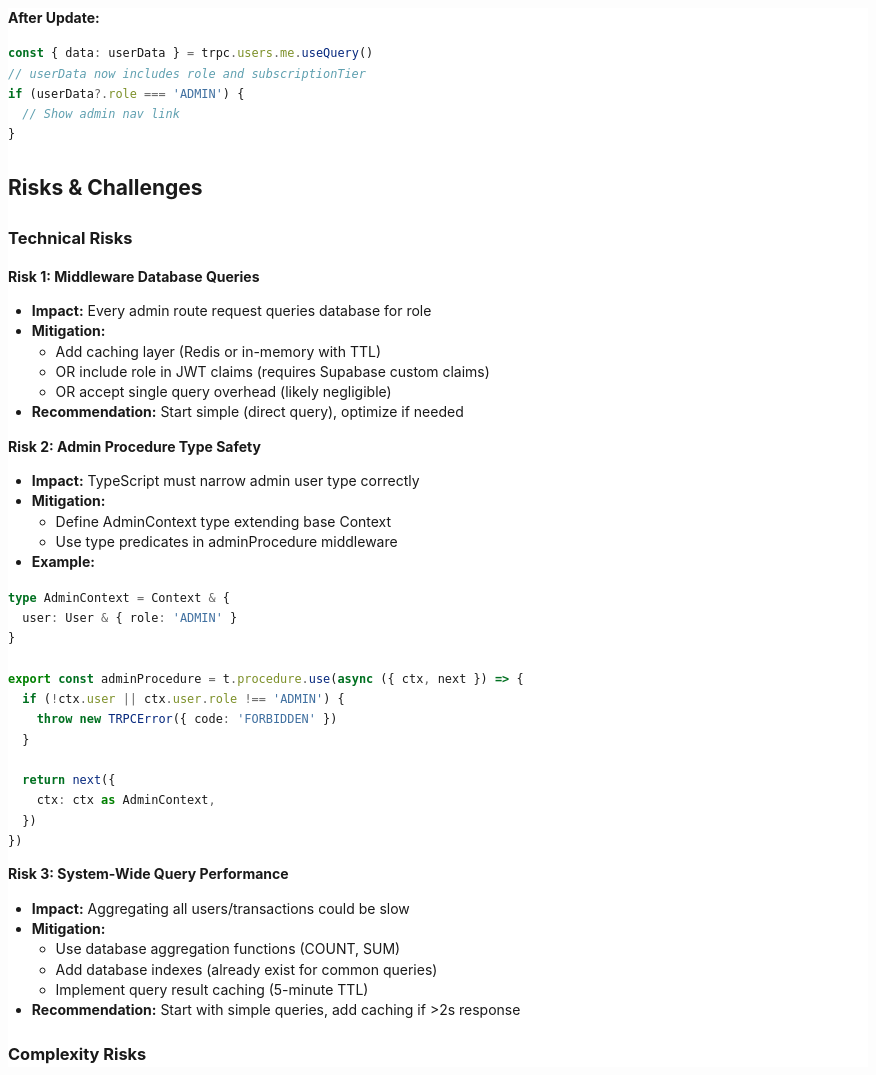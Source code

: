 **After Update:**
```typescript
const { data: userData } = trpc.users.me.useQuery()
// userData now includes role and subscriptionTier
if (userData?.role === 'ADMIN') {
  // Show admin nav link
}
```

## Risks & Challenges

### Technical Risks

**Risk 1: Middleware Database Queries**
- **Impact:** Every admin route request queries database for role
- **Mitigation:** 
  - Add caching layer (Redis or in-memory with TTL)
  - OR include role in JWT claims (requires Supabase custom claims)
  - OR accept single query overhead (likely negligible)
- **Recommendation:** Start simple (direct query), optimize if needed

**Risk 2: Admin Procedure Type Safety**
- **Impact:** TypeScript must narrow admin user type correctly
- **Mitigation:**
  - Define AdminContext type extending base Context
  - Use type predicates in adminProcedure middleware
- **Example:**
```typescript
type AdminContext = Context & {
  user: User & { role: 'ADMIN' }
}

export const adminProcedure = t.procedure.use(async ({ ctx, next }) => {
  if (!ctx.user || ctx.user.role !== 'ADMIN') {
    throw new TRPCError({ code: 'FORBIDDEN' })
  }
  
  return next({
    ctx: ctx as AdminContext,
  })
})
```

**Risk 3: System-Wide Query Performance**
- **Impact:** Aggregating all users/transactions could be slow
- **Mitigation:**
  - Use database aggregation functions (COUNT, SUM)
  - Add database indexes (already exist for common queries)
  - Implement query result caching (5-minute TTL)
- **Recommendation:** Start with simple queries, add caching if >2s response

### Complexity Risks
